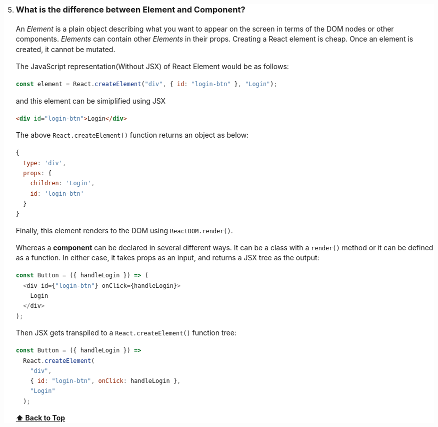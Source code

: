 5.  ### What is the difference between Element and Component?

    An _Element_ is a plain object describing what you want to appear on the screen in terms of the DOM nodes or other components. _Elements_ can contain other _Elements_ in their props. Creating a React element is cheap. Once an element is created, it cannot be mutated.

    The JavaScript representation(Without JSX) of React Element would be as follows:

    ```javascript
    const element = React.createElement("div", { id: "login-btn" }, "Login");
    ```

    and this element can be simiplified using JSX

    ```html
    <div id="login-btn">Login</div>
    ```

    The above `React.createElement()` function returns an object as below:

    ```javascript
    {
      type: 'div',
      props: {
        children: 'Login',
        id: 'login-btn'
      }
    }
    ```

    Finally, this element renders to the DOM using `ReactDOM.render()`.

    Whereas a **component** can be declared in several different ways. It can be a class with a `render()` method or it can be defined as a function. In either case, it takes props as an input, and returns a JSX tree as the output:

    ```javascript
    const Button = ({ handleLogin }) => (
      <div id={"login-btn"} onClick={handleLogin}>
        Login
      </div>
    );
    ```

    Then JSX gets transpiled to a `React.createElement()` function tree:

    ```javascript
    const Button = ({ handleLogin }) =>
      React.createElement(
        "div",
        { id: "login-btn", onClick: handleLogin },
        "Login"
      );
    ```

    **[⬆ Back to Top](#table-of-contents)**
